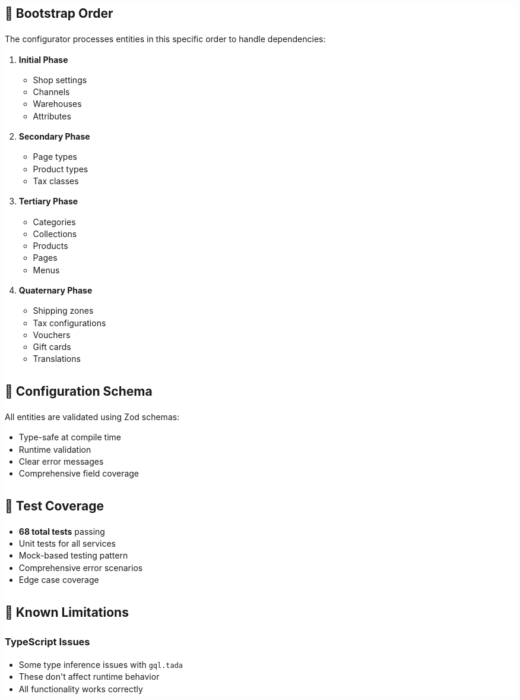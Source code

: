 ## 🔄 Bootstrap Order

The configurator processes entities in this specific order to handle dependencies:

1. **Initial Phase**
   - Shop settings
   - Channels
   - Warehouses
   - Attributes

2. **Secondary Phase**
   - Page types
   - Product types
   - Tax classes

3. **Tertiary Phase**
   - Categories
   - Collections
   - Products
   - Pages
   - Menus

4. **Quaternary Phase**
   - Shipping zones
   - Tax configurations
   - Vouchers
   - Gift cards
   - Translations

## 📝 Configuration Schema

All entities are validated using Zod schemas:
- Type-safe at compile time
- Runtime validation
- Clear error messages
- Comprehensive field coverage

## 🧪 Test Coverage

- **68 total tests** passing
- Unit tests for all services
- Mock-based testing pattern
- Comprehensive error scenarios
- Edge case coverage

## 🚧 Known Limitations

### TypeScript Issues
- Some type inference issues with `gql.tada`
- These don't affect runtime behavior
- All functionality works correctly

